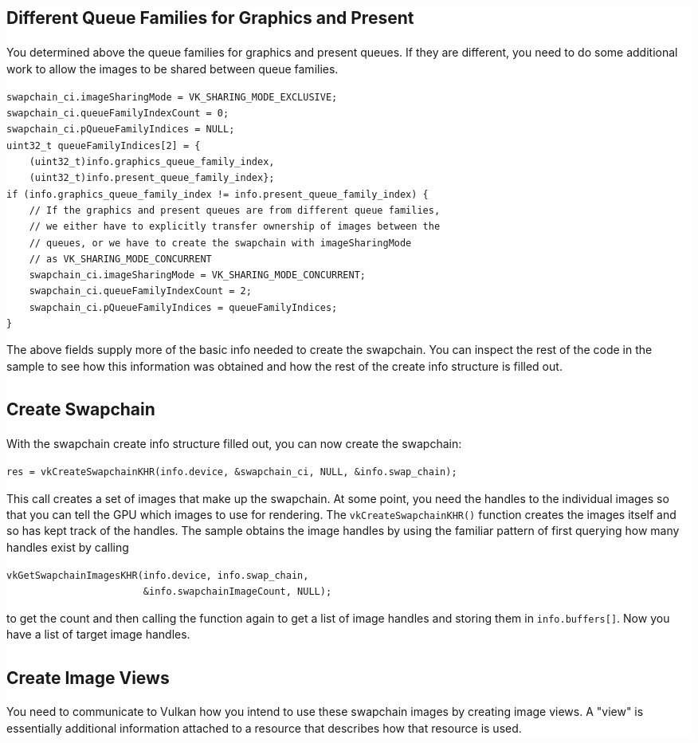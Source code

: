 ## Different Queue Families for Graphics and Present

You determined above the queue families for graphics and present queues.
If they are different, you need to do some additional work to allow the
images to  be shared between queue families.

    swapchain_ci.imageSharingMode = VK_SHARING_MODE_EXCLUSIVE;
    swapchain_ci.queueFamilyIndexCount = 0;
    swapchain_ci.pQueueFamilyIndices = NULL;
    uint32_t queueFamilyIndices[2] = {
        (uint32_t)info.graphics_queue_family_index,
        (uint32_t)info.present_queue_family_index};
    if (info.graphics_queue_family_index != info.present_queue_family_index) {
        // If the graphics and present queues are from different queue families,
        // we either have to explicitly transfer ownership of images between the
        // queues, or we have to create the swapchain with imageSharingMode
        // as VK_SHARING_MODE_CONCURRENT
        swapchain_ci.imageSharingMode = VK_SHARING_MODE_CONCURRENT;
        swapchain_ci.queueFamilyIndexCount = 2;
        swapchain_ci.pQueueFamilyIndices = queueFamilyIndices;
    }

The above fields supply more of the basic info needed to create
the swapchain.
You can inspect the rest of the code in the sample to see
how this information was obtained and how the rest of
the create info structure is filled out.

## Create Swapchain

With the swapchain create info structure filled out,
you can now create the swapchain:

    res = vkCreateSwapchainKHR(info.device, &swapchain_ci, NULL, &info.swap_chain);

This call creates a set of images that make up the swapchain.
At some point, you need the handles to the individual images so that
you can tell the GPU which images to use for rendering.
The `vkCreateSwapchainKHR()` function creates the images itself
and so has kept track of the handles.
The sample obtains the image handles by using the familiar pattern
of first querying how many handles exist by calling

    vkGetSwapchainImagesKHR(info.device, info.swap_chain,
                            &info.swapchainImageCount, NULL);

to get the count and then calling the function again
to get a list of image handles and storing them in `info.buffers[]`.
Now you have a list of target image handles.

## Create Image Views

You need to communicate to Vulkan how you intend to use these swapchain
images by creating image views.
A "view" is essentially additional information attached to a resource
that describes how that resource is used.
